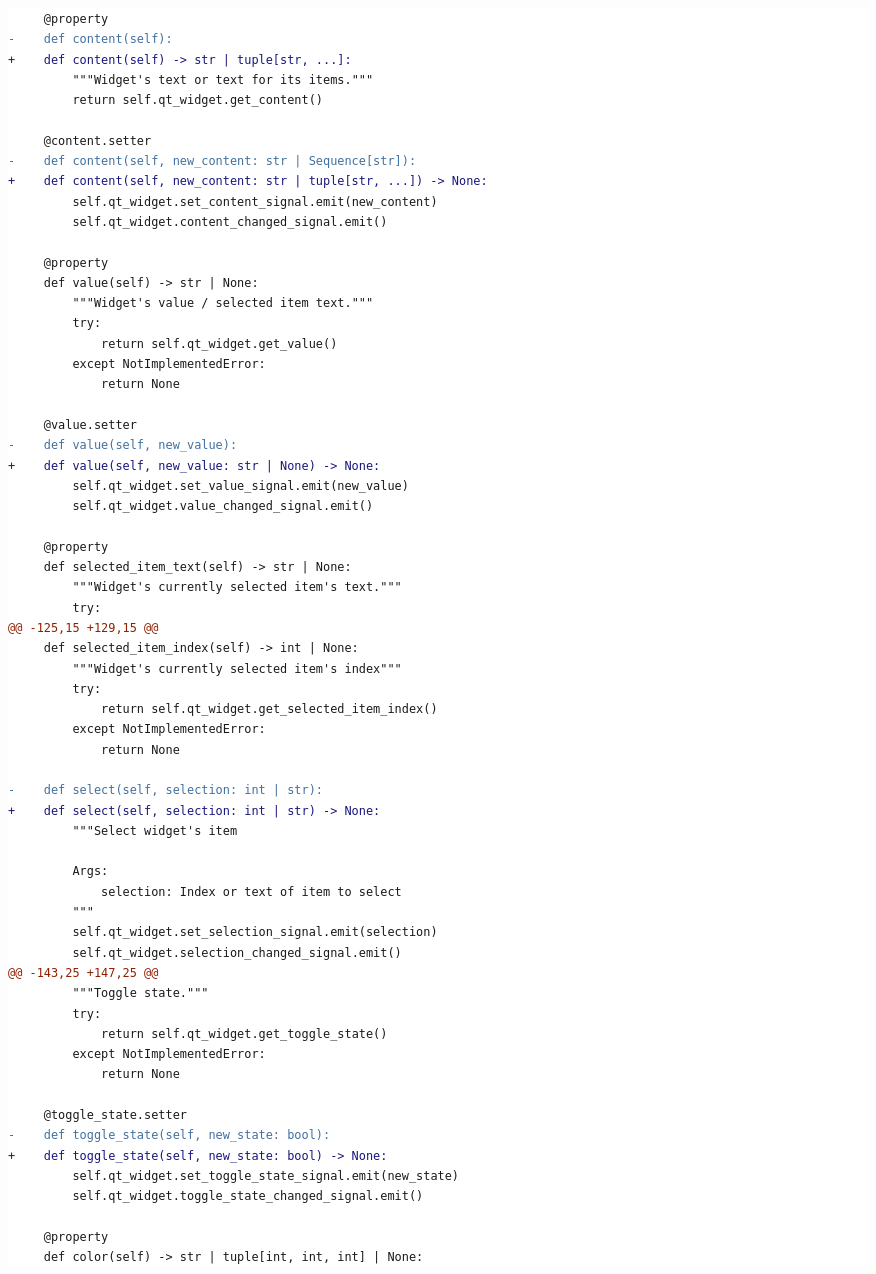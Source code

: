 ```diff
     @property
-    def content(self):
+    def content(self) -> str | tuple[str, ...]:
         """Widget's text or text for its items."""
         return self.qt_widget.get_content()
 
     @content.setter
-    def content(self, new_content: str | Sequence[str]):
+    def content(self, new_content: str | tuple[str, ...]) -> None:
         self.qt_widget.set_content_signal.emit(new_content)
         self.qt_widget.content_changed_signal.emit()
 
     @property
     def value(self) -> str | None:
         """Widget's value / selected item text."""
         try:
             return self.qt_widget.get_value()
         except NotImplementedError:
             return None
 
     @value.setter
-    def value(self, new_value):
+    def value(self, new_value: str | None) -> None:
         self.qt_widget.set_value_signal.emit(new_value)
         self.qt_widget.value_changed_signal.emit()
 
     @property
     def selected_item_text(self) -> str | None:
         """Widget's currently selected item's text."""
         try:
@@ -125,15 +129,15 @@
     def selected_item_index(self) -> int | None:
         """Widget's currently selected item's index"""
         try:
             return self.qt_widget.get_selected_item_index()
         except NotImplementedError:
             return None
 
-    def select(self, selection: int | str):
+    def select(self, selection: int | str) -> None:
         """Select widget's item
 
         Args:
             selection: Index or text of item to select
         """
         self.qt_widget.set_selection_signal.emit(selection)
         self.qt_widget.selection_changed_signal.emit()
@@ -143,25 +147,25 @@
         """Toggle state."""
         try:
             return self.qt_widget.get_toggle_state()
         except NotImplementedError:
             return None
 
     @toggle_state.setter
-    def toggle_state(self, new_state: bool):
+    def toggle_state(self, new_state: bool) -> None:
         self.qt_widget.set_toggle_state_signal.emit(new_state)
         self.qt_widget.toggle_state_changed_signal.emit()
 
     @property
     def color(self) -> str | tuple[int, int, int] | None:
```